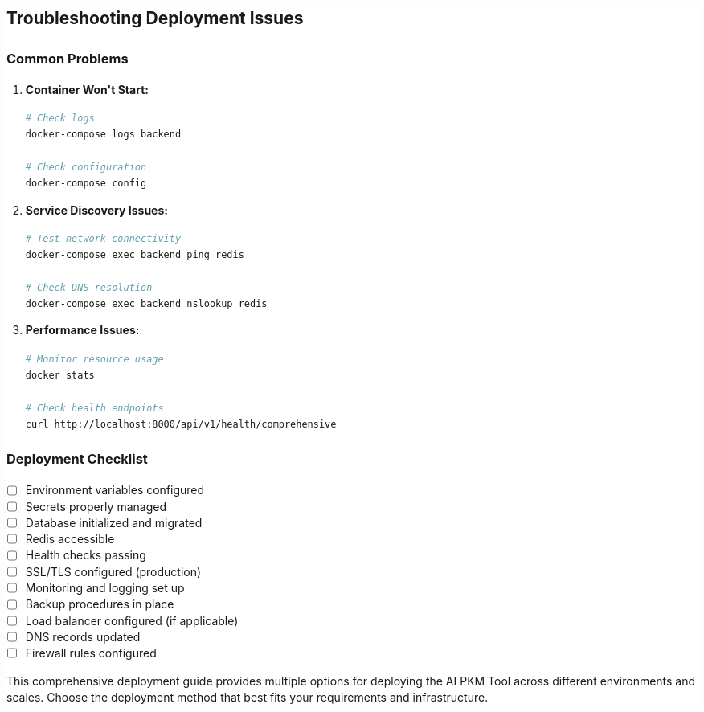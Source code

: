 ## Troubleshooting Deployment Issues

### Common Problems

1. **Container Won't Start:**
   ```bash
   # Check logs
   docker-compose logs backend
   
   # Check configuration
   docker-compose config
   ```

2. **Service Discovery Issues:**
   ```bash
   # Test network connectivity
   docker-compose exec backend ping redis
   
   # Check DNS resolution
   docker-compose exec backend nslookup redis
   ```

3. **Performance Issues:**
   ```bash
   # Monitor resource usage
   docker stats
   
   # Check health endpoints
   curl http://localhost:8000/api/v1/health/comprehensive
   ```

### Deployment Checklist

- [ ] Environment variables configured
- [ ] Secrets properly managed
- [ ] Database initialized and migrated
- [ ] Redis accessible
- [ ] Health checks passing
- [ ] SSL/TLS configured (production)
- [ ] Monitoring and logging set up
- [ ] Backup procedures in place
- [ ] Load balancer configured (if applicable)
- [ ] DNS records updated
- [ ] Firewall rules configured

This comprehensive deployment guide provides multiple options for deploying the AI PKM Tool across different environments and scales. Choose the deployment method that best fits your requirements and infrastructure.